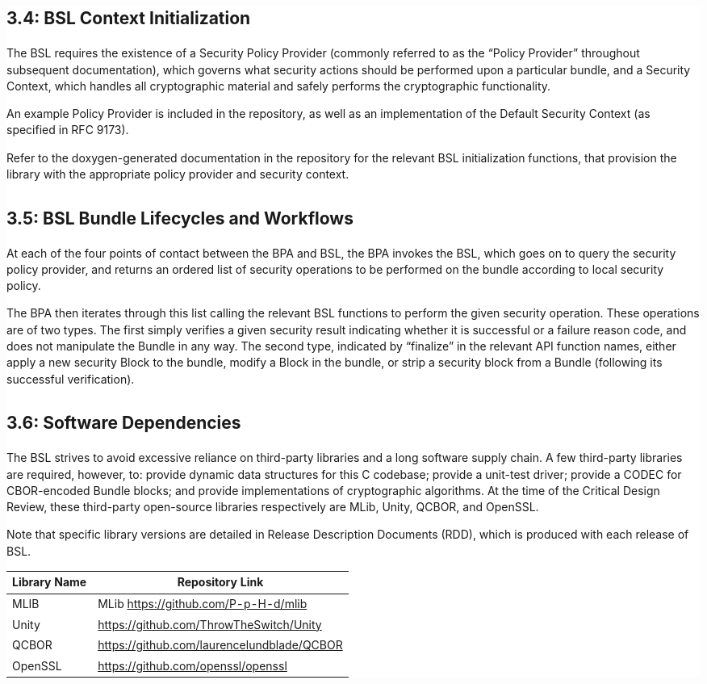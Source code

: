 ## 3.4: BSL Context Initialization

The BSL requires the existence of a Security Policy Provider (commonly referred to as the “Policy Provider” throughout subsequent documentation), which governs what security actions should be performed upon a particular bundle, and a Security Context, which handles all cryptographic material and safely performs the cryptographic functionality.

An example Policy Provider is included in the repository, as well as an implementation of the Default Security Context (as specified in RFC 9173).

Refer to the doxygen-generated documentation in the repository for the relevant BSL initialization functions, that provision the library with the appropriate policy provider and security context.


## 3.5:  BSL Bundle Lifecycles and Workflows

At each of the four points of contact between the BPA and BSL, the BPA invokes the BSL, which goes on to query the security policy provider, and returns an ordered list of security operations to be performed on the bundle according to local security policy.

The BPA then iterates through this list calling the relevant BSL functions to perform the given security operation. These operations are of two types. The first simply verifies a given security result indicating whether it is successful or a failure reason code, and does not manipulate the Bundle in any way. The second type, indicated by “finalize” in the relevant API function names, either apply a new security Block to the bundle, modify a Block in the bundle, or strip a security block from a Bundle (following its successful verification).

## 3.6: Software Dependencies

The BSL strives to avoid excessive reliance on third-party libraries and a long software supply chain. A few third-party libraries are required, however, to: provide dynamic data structures for this C codebase; provide a unit-test driver; provide a CODEC for CBOR-encoded Bundle blocks; and provide implementations of cryptographic algorithms. At the time of the Critical Design Review, these third-party open-source libraries respectively are MLib, Unity, QCBOR, and OpenSSL. 

Note that specific library versions are detailed in Release Description Documents (RDD), which is produced with each release of BSL.

| Library Name | Repository Link                            |
|--------------|--------------------------------------------|
| MLIB         | MLib https://github.com/P-p-H-d/mlib       |
| Unity        |  https://github.com/ThrowTheSwitch/Unity   |
| QCBOR        | https://github.com/laurencelundblade/QCBOR |
| OpenSSL      | https://github.com/openssl/openssl         |

